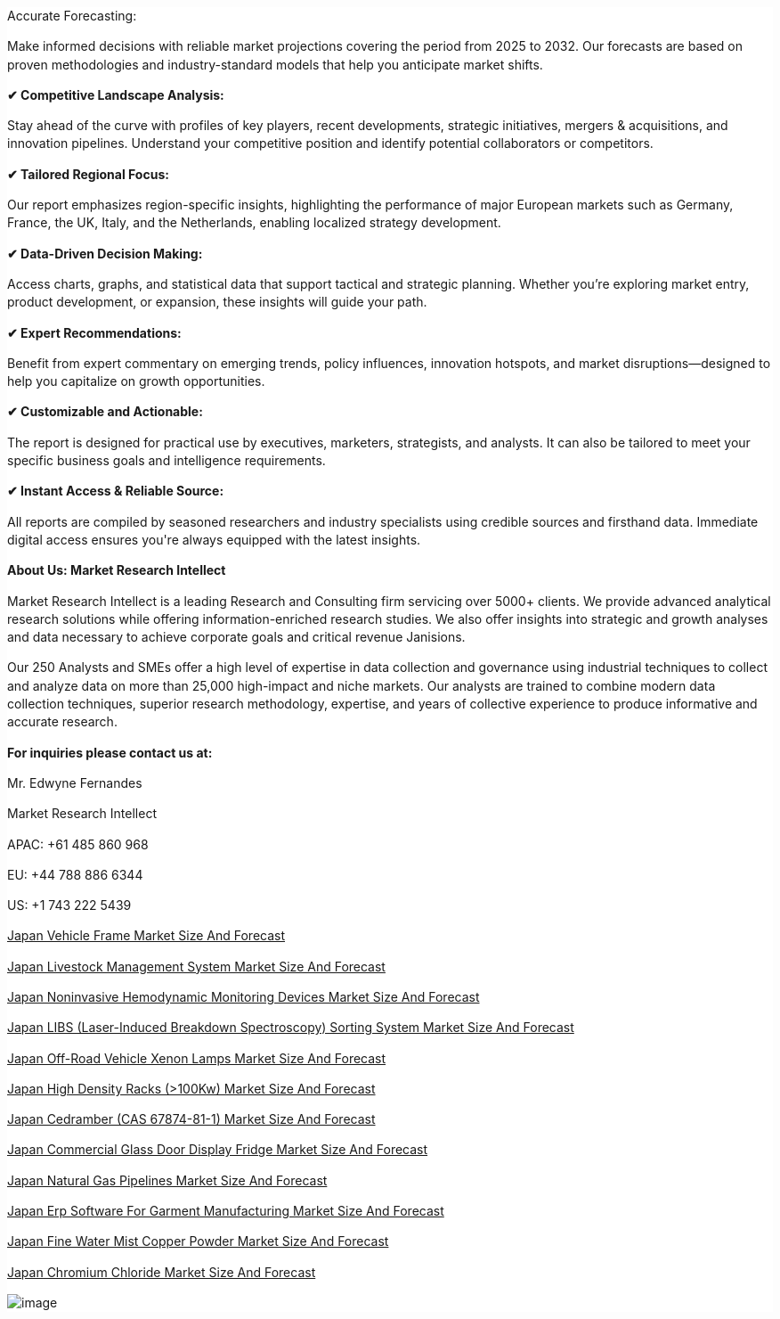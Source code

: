 Accurate Forecasting:</strong></p><p>Make informed decisions with reliable market projections covering the period from 2025 to 2032. Our forecasts are based on proven methodologies and industry-standard models that help you anticipate market shifts.</p><p><strong>✔ Competitive Landscape Analysis:</strong></p><p>Stay ahead of the curve with profiles of key players, recent developments, strategic initiatives, mergers &amp; acquisitions, and innovation pipelines. Understand your competitive position and identify potential collaborators or competitors.</p><p><strong>✔ Tailored Regional Focus:</strong></p><p>Our report emphasizes region-specific insights, highlighting the performance of major European markets such as Germany, France, the UK, Italy, and the Netherlands, enabling localized strategy development.</p><p><strong>✔ Data-Driven Decision Making:</strong></p><p>Access charts, graphs, and statistical data that support tactical and strategic planning. Whether you&rsquo;re exploring market entry, product development, or expansion, these insights will guide your path.</p><p><strong>✔ Expert Recommendations:</strong></p><p>Benefit from expert commentary on emerging trends, policy influences, innovation hotspots, and market disruptions&mdash;designed to help you capitalize on growth opportunities.</p><p><strong>✔ Customizable and Actionable:</strong></p><p>The report is designed for practical use by executives, marketers, strategists, and analysts. It can also be tailored to meet your specific business goals and intelligence requirements.</p><p><strong>✔ Instant Access &amp; Reliable Source:</strong></p><p>All reports are compiled by seasoned researchers and industry specialists using credible sources and firsthand data. Immediate digital access ensures you're always equipped with the latest insights.</p><p><strong><span class="font-[700]">About Us: Market Research Intellect</span></strong></p><p><span class="">Market Research Intellect is a leading Research and Consulting firm servicing over 5000+ clients. We provide advanced analytical research solutions while offering information-enriched research studies.&nbsp;</span>We also offer insights into strategic and growth analyses and data necessary to achieve corporate goals and critical revenue Janisions.</p><p><span class="">Our 250 Analysts and SMEs offer a high level of expertise in data collection and governance using industrial techniques to collect and analyze data on more than 25,000 high-impact and niche markets. Our analysts are trained to combine modern data collection techniques, superior research methodology, expertise, and years of collective experience to produce informative and accurate research.</span></p><p><strong>For inquiries please contact us at:</strong></p><p>Mr. Edwyne Fernandes</p><p>Market Research Intellect</p><p>APAC: +61 485 860 968</p><p>EU: +44 788 886 6344</p><p>US: +1 743 222 5439</p><p><a href="https://github.com/shweta3366/StormFront/blob/main/Vehicle-Frame-Market/Vehicle-Frame-Market.md">Japan Vehicle Frame Market Size And Forecast</a></p><p><a href="https://github.com/shweta3366/StormFront/blob/main/Livestock-Management-System-Market/Livestock-Management-System-Market.md">Japan Livestock Management System Market Size And Forecast</a></p><p><a href="https://github.com/shweta3366/StormFront/blob/main/Noninvasive-Hemodynamic-Monitoring-Devices-Market/Noninvasive-Hemodynamic-Monitoring-Devices-Market.md">Japan Noninvasive Hemodynamic Monitoring Devices Market Size And Forecast</a></p><p><a href="https://github.com/shweta3366/StormFront/blob/main/LIBS-(Laser-Induced-Breakdown-Spectroscopy)-Sorting-System-Market/LIBS-(Laser-Induced-Breakdown-Spectroscopy)-Sorting-System-Market.md">Japan LIBS (Laser-Induced Breakdown Spectroscopy) Sorting System Market Size And Forecast</a></p><p><a href="https://github.com/shweta3366/StormFront/blob/main/Off-Road-Vehicle-Xenon-Lamps-Market/Off-Road-Vehicle-Xenon-Lamps-Market.md">Japan Off-Road Vehicle Xenon Lamps Market Size And Forecast</a></p><p><a href="https://github.com/shweta3366/StormFront/blob/main/High-Density-Racks-(&gt;100Kw)-Market/High-Density-Racks-(&gt;100Kw)-Market.md">Japan High Density Racks (&gt;100Kw) Market Size And Forecast</a></p><p><a href="https://github.com/shweta3366/StormFront/blob/main/Cedramber-(CAS-67874-81-1)-Market/Cedramber-(CAS-67874-81-1)-Market.md">Japan Cedramber (CAS 67874-81-1) Market Size And Forecast</a></p><p><a href="https://github.com/shweta3366/StormFront/blob/main/Commercial-Glass-Door-Display-Fridge-Market/Commercial-Glass-Door-Display-Fridge-Market.md">Japan Commercial Glass Door Display Fridge Market Size And Forecast</a></p><p><a href="https://github.com/shweta3366/StormFront/blob/main/Natural-Gas-Pipelines-Market/Natural-Gas-Pipelines-Market.md">Japan Natural Gas Pipelines Market Size And Forecast</a></p><p><a href="https://github.com/shweta3366/StormFront/blob/main/Erp-Software-For-Garment-Manufacturing-Market/Erp-Software-For-Garment-Manufacturing-Market.md">Japan Erp Software For Garment Manufacturing Market Size And Forecast</a></p><p><a href="https://github.com/shweta3366/StormFront/blob/main/Fine-Water-Mist-Copper-Powder-Market/Fine-Water-Mist-Copper-Powder-Market.md">Japan Fine Water Mist Copper Powder Market Size And Forecast</a></p><p><a href="https://github.com/shweta3366/StormFront/blob/main/Chromium-Chloride-Market/Chromium-Chloride-Market.md">Japan Chromium Chloride Market Size And Forecast</a></p>
![image](https://github.com/user-attachments/assets/8aa69988-c3d1-4ea6-ba5a-912bca86da90)
